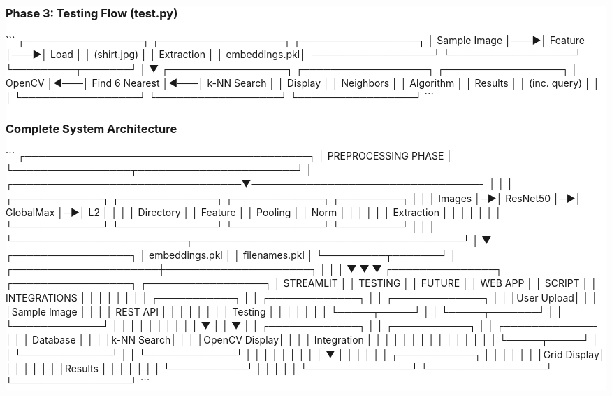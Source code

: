 ### Phase 3: Testing Flow (test.py)
\`\`\`
┌─────────────────┐    ┌──────────────────┐    ┌─────────────────┐
│   Sample Image  │───▶│   Feature        │───▶│   Load          │
│   (shirt.jpg)   │    │   Extraction     │    │   embeddings.pkl│
└─────────────────┘    └──────────────────┘    └─────────┬───────┘
                                                         │
                                                         ▼
┌─────────────────┐    ┌──────────────────┐    ┌─────────────────┐
│   OpenCV        │◀───│   Find 6 Nearest │◀───│   k-NN Search   │
│   Display       │    │   Neighbors      │    │   Algorithm     │
│   Results       │    │   (inc. query)   │    │                 │
└─────────────────┘    └──────────────────┘    └─────────────────┘
\`\`\`

### Complete System Architecture
\`\`\`
                    ┌─────────────────────────────────────────┐
                    │           PREPROCESSING PHASE           │
                    └─────────────────┬───────────────────────┘
                                      │
    ┌─────────────────────────────────▼─────────────────────────────────┐
    │                                                                   │
    │  ┌─────────────┐  ┌──────────────┐  ┌─────────────┐  ┌─────────┐ │
    │  │   Images    │─▶│   ResNet50   │─▶│ GlobalMax   │─▶│   L2    │ │
    │  │ Directory   │  │   Feature    │  │ Pooling     │  │  Norm   │ │
    │  │             │  │ Extraction   │  │             │  │         │ │
    │  └─────────────┘  └──────────────┘  └─────────────┘  └─────────┘ │
    │                                                                   │
    └─────────────────────────┬───────────────────────────────────────┘
                              │
                              ▼
                    ┌─────────────────┐
                    │  embeddings.pkl │
                    │  filenames.pkl  │
                    └─────────┬───────┘
                              │
        ┌─────────────────────┼─────────────────────┐
        │                     │                     │
        ▼                     ▼                     ▼
┌───────────────┐    ┌─────────────────┐    ┌─────────────────┐
│  STREAMLIT    │    │     TESTING     │    │    FUTURE       │
│  WEB APP      │    │     SCRIPT      │    │  INTEGRATIONS   │
│               │    │                 │    │                 │
│ ┌───────────┐ │    │ ┌─────────────┐ │    │ ┌─────────────┐ │
│ │User Upload│ │    │ │Sample Image │ │    │ │   REST API  │ │
│ │           │ │    │ │   Testing   │ │    │ │             │ │
│ └─────┬─────┘ │    │ └─────┬───────┘ │    │ └─────────────┘ │
│       │       │    │       │         │    │                 │
│       ▼       │    │       ▼         │    │ ┌─────────────┐ │
│ ┌───────────┐ │    │ ┌─────────────┐ │    │ │  Database   │ │
│ │k-NN Search│ │    │ │OpenCV Display│ │    │ │ Integration │ │
│ │           │ │    │ │             │ │    │ │             │ │
│ └─────┬─────┘ │    │ └─────────────┘ │    │ └─────────────┘ │
│       │       │    │                 │    │                 │
│       ▼       │    │                 │    │                 │
│ ┌───────────┐ │    │                 │    │                 │
│ │Grid Display│ │    │                 │    │                 │
│ │Results    │ │    │                 │    │                 │
│ └───────────┘ │    │                 │    │                 │
└───────────────┘    └─────────────────┘    └─────────────────┘
\`\`\`
